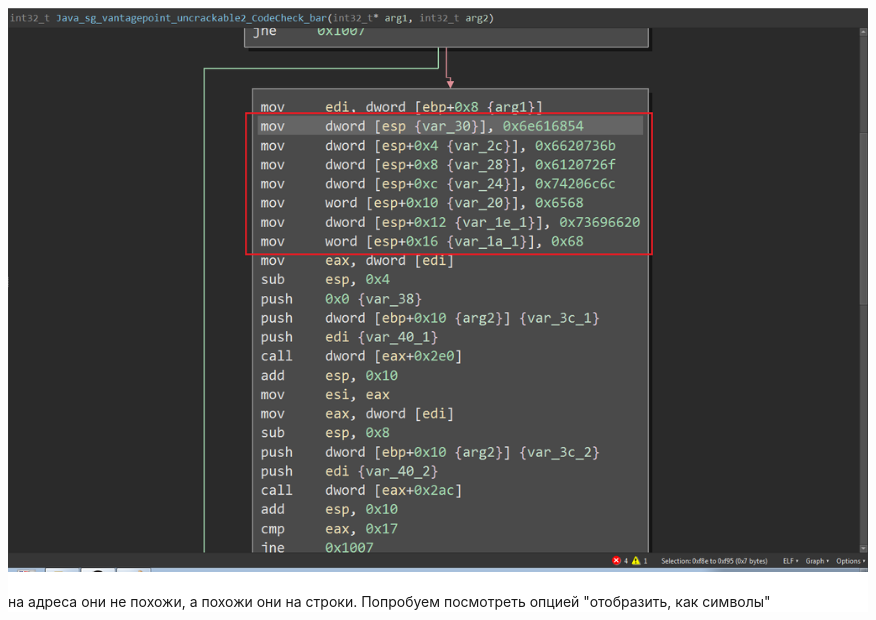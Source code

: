 ![](/assets/images/ru/owasp-2/7.png)

на адреса они не похожи, а похожи они на строки. Попробуем посмотреть опцией "отобразить, как символы"

